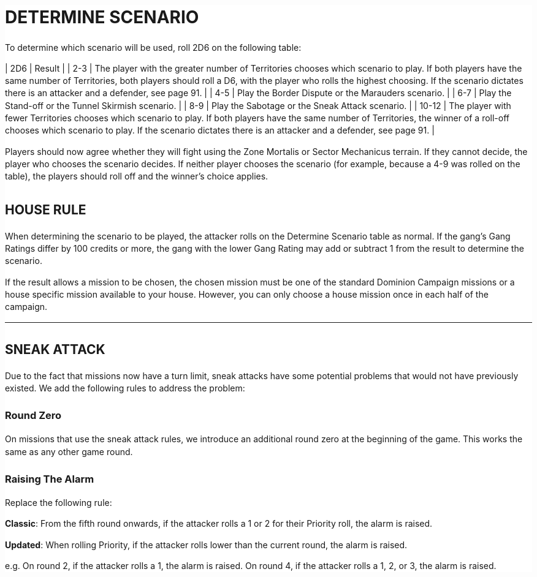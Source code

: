 # DETERMINE SCENARIO
To determine which scenario will be used, roll 2D6 on the following table:

| 2D6 | Result |
| 2-3 | The player with the greater number of Territories chooses which scenario to play. If both players have the same number of Territories, both players should roll a D6, with the player who rolls the highest choosing. If the scenario dictates there is an attacker and a defender, see page 91. |
| 4-5 | Play the Border Dispute or the Marauders scenario. |
| 6-7 | Play the Stand-off or the Tunnel Skirmish scenario. |
| 8-9 | Play the Sabotage or the Sneak Attack scenario. |
| 10-12 | The player with fewer Territories chooses which scenario to play. If both players have the same number of Territories, the winner of a roll-off chooses which scenario to play. If the scenario dictates there is an attacker and a defender, see page 91. |

Players should now agree whether they will fight using the Zone Mortalis or Sector Mechanicus terrain. If they cannot decide, the player who chooses the scenario decides. If neither player chooses the scenario (for example, because a 4-9 was rolled on the table), the players should roll off and the winner’s choice applies.

## HOUSE RULE
When determining the scenario to be played, the attacker rolls on the Determine Scenario table as normal. If the gang’s Gang Ratings differ by 100 credits or more, the gang with the lower Gang Rating  may add or subtract 1 from the result to determine the scenario.

If the result allows a mission to be chosen, the chosen mission must be one of the standard Dominion Campaign missions or a house specific mission available to your house. However, you can only choose a house mission once in each half of the campaign.

-----------------

## SNEAK ATTACK

Due to the fact that missions now have a turn limit, sneak attacks have some potential problems that would not have previously existed. We add the following rules to address the problem:

### Round Zero

On missions that use the sneak attack rules, we introduce an additional round zero at the beginning of the game. This works the same as any other game round.

### Raising The Alarm

Replace the following rule:

**Classic**: From the fifth round onwards, if the attacker rolls a 1 or 2 for their Priority roll, the alarm is raised.

**Updated**: When rolling Priority, if the attacker rolls lower than the current round, the alarm is raised. 

e.g. On round 2, if the attacker rolls a 1, the alarm is raised. On round 4, if the attacker rolls a 1, 2, or 3, the alarm is raised.
